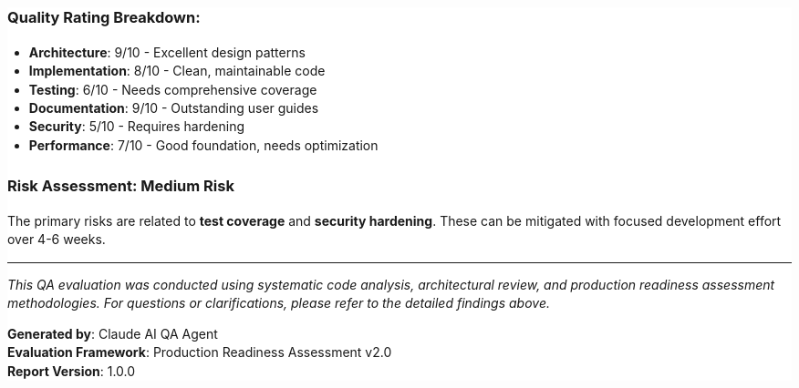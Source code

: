 ### **Quality Rating Breakdown**:
- **Architecture**: 9/10 - Excellent design patterns
- **Implementation**: 8/10 - Clean, maintainable code  
- **Testing**: 6/10 - Needs comprehensive coverage
- **Documentation**: 9/10 - Outstanding user guides
- **Security**: 5/10 - Requires hardening
- **Performance**: 7/10 - Good foundation, needs optimization

### **Risk Assessment**: **Medium Risk**
The primary risks are related to **test coverage** and **security hardening**. These can be mitigated with focused development effort over 4-6 weeks.

---

*This QA evaluation was conducted using systematic code analysis, architectural review, and production readiness assessment methodologies. For questions or clarifications, please refer to the detailed findings above.*

**Generated by**: Claude AI QA Agent  
**Evaluation Framework**: Production Readiness Assessment v2.0  
**Report Version**: 1.0.0